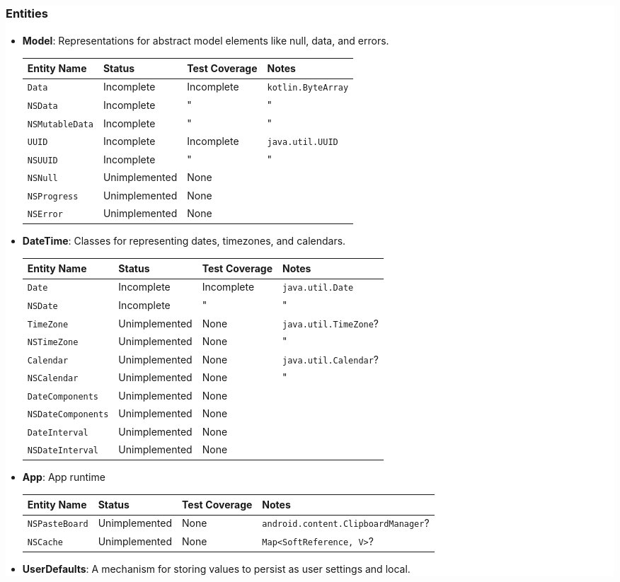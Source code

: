 
### Entities

* **Model**: Representations for abstract model elements like null, data, and errors.

    | Entity Name              | Status          | Test Coverage | Notes                             |
    |--------------------------|-----------------|---------------|-----------------------------------|
    | `Data`                   | Incomplete      | Incomplete    |  `kotlin.ByteArray`               |
    | `NSData`                 | Incomplete      | "             |  "                                |
    | `NSMutableData`          | Incomplete      | "             |  "                                |
    | `UUID`                   | Incomplete      | Incomplete    |  `java.util.UUID`                 |
    | `NSUUID`                 | Incomplete      | "             |  "                                |
    | `NSNull`                 | Unimplemented   | None          |                                   |
    | `NSProgress`             | Unimplemented   | None          |                                   |
    | `NSError`                | Unimplemented   | None          |                                   |

* **DateTime**: Classes for representing dates, timezones, and calendars.

    | Entity Name        | Status          | Test Coverage | Notes                  |
    |--------------------|-----------------|---------------|------------------------|
    | `Date`             | Incomplete      | Incomplete    | `java.util.Date`       |
    | `NSDate`           | Incomplete      | "             | "                      |
    | `TimeZone`         | Unimplemented   | None          | `java.util.TimeZone`?  |
    | `NSTimeZone`       | Unimplemented   | None          | "                      |
    | `Calendar`         | Unimplemented   | None          | `java.util.Calendar`?  |
    | `NSCalendar`       | Unimplemented   | None          | "                      |
    | `DateComponents`   | Unimplemented   | None          |                        |
    | `NSDateComponents` | Unimplemented   | None          |                        |
    | `DateInterval`     | Unimplemented   | None          |                        |
    | `NSDateInterval`   | Unimplemented   | None          |                        |

* **App**: App runtime

    | Entity Name      | Status          | Test Coverage | Notes                                       |
    |------------------|-----------------|---------------|---------------------------------------------|
    | `NSPasteBoard`   | Unimplemented   | None          | `android.content.ClipboardManager`?         |
    | `NSCache`        | Unimplemented   | None          | `Map<SoftReference, V>`?                    |


* **UserDefaults**: A mechanism for storing values to persist as user settings and local.
